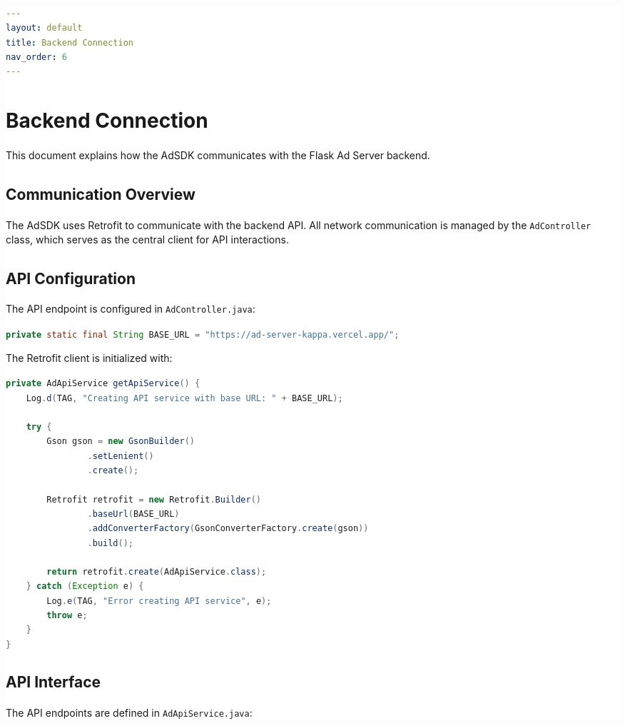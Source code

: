 ```yaml
---
layout: default
title: Backend Connection
nav_order: 6
---
```

# Backend Connection

This document explains how the AdSDK communicates with the Flask Ad Server backend.

## Communication Overview

The AdSDK uses Retrofit to communicate with the backend API. All network communication is managed by the `AdController` class, which serves as the central client for API interactions.

## API Configuration

The API endpoint is configured in `AdController.java`:

```java
private static final String BASE_URL = "https://ad-server-kappa.vercel.app/";
```

The Retrofit client is initialized with:

```java
private AdApiService getApiService() {
    Log.d(TAG, "Creating API service with base URL: " + BASE_URL);

    try {
        Gson gson = new GsonBuilder()
                .setLenient()
                .create();

        Retrofit retrofit = new Retrofit.Builder()
                .baseUrl(BASE_URL)
                .addConverterFactory(GsonConverterFactory.create(gson))
                .build();

        return retrofit.create(AdApiService.class);
    } catch (Exception e) {
        Log.e(TAG, "Error creating API service", e);
        throw e;
    }
}
```

## API Interface

The API endpoints are defined in `AdApiService.java`:
